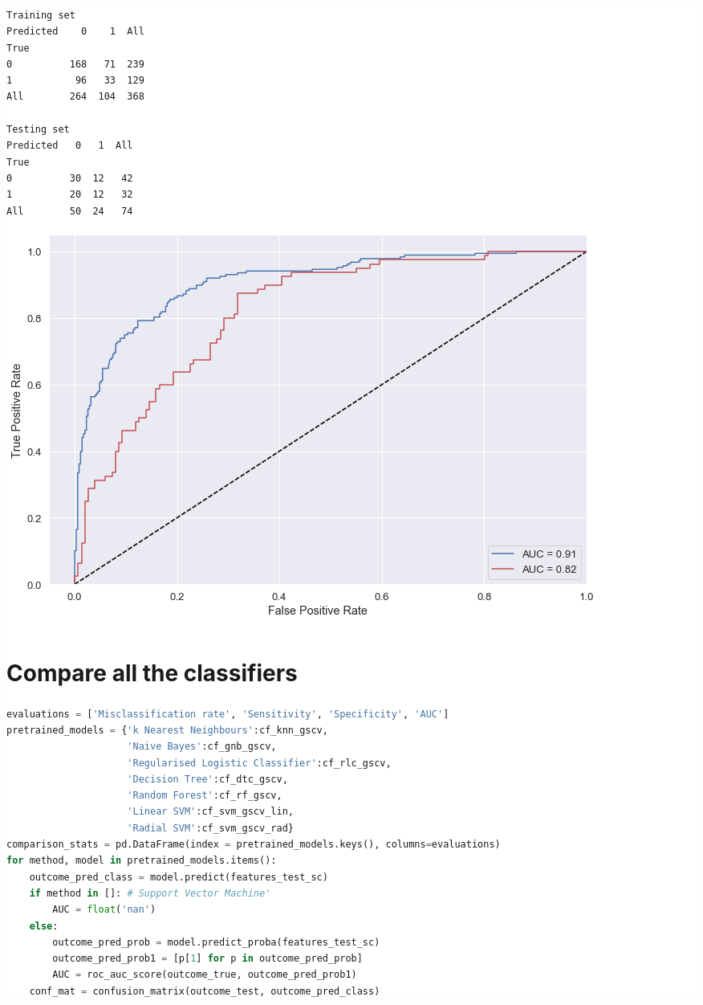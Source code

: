     Training set
    Predicted    0    1  All
    True                    
    0          168   71  239
    1           96   33  129
    All        264  104  368
    
    Testing set
    Predicted   0   1  All
    True                  
    0          30  12   42
    1          20  12   32
    All        50  24   74



![png](../fig/50-Classification_108_1.png)


# Compare all the classifiers


```python
evaluations = ['Misclassification rate', 'Sensitivity', 'Specificity', 'AUC']
pretrained_models = {'k Nearest Neighbours':cf_knn_gscv, 
                     'Naive Bayes':cf_gnb_gscv, 
                     'Regularised Logistic Classifier':cf_rlc_gscv, 
                     'Decision Tree':cf_dtc_gscv, 
                     'Random Forest':cf_rf_gscv, 
                     'Linear SVM':cf_svm_gscv_lin,
                     'Radial SVM':cf_svm_gscv_rad}
comparison_stats = pd.DataFrame(index = pretrained_models.keys(), columns=evaluations)
for method, model in pretrained_models.items():
    outcome_pred_class = model.predict(features_test_sc)
    if method in []: # Support Vector Machine'
        AUC = float('nan')
    else:
        outcome_pred_prob = model.predict_proba(features_test_sc)
        outcome_pred_prob1 = [p[1] for p in outcome_pred_prob]
        AUC = roc_auc_score(outcome_true, outcome_pred_prob1)
    conf_mat = confusion_matrix(outcome_test, outcome_pred_class)
```
